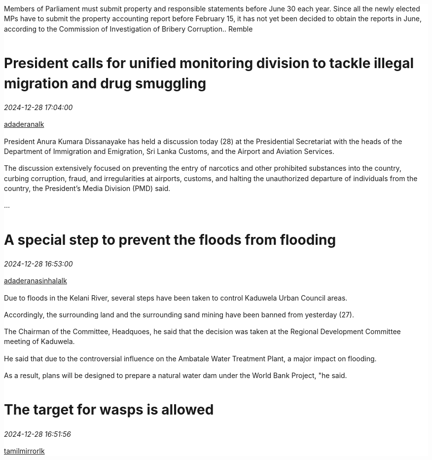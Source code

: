 Members of Parliament must submit property and responsible statements before June 30 each year. Since all the newly elected MPs have to submit the property accounting report before February 15, it has not yet been decided to obtain the reports in June, according to the Commission of Investigation of Bribery Corruption.. Remble



# President calls for unified monitoring division to tackle illegal migration and drug smuggling

*2024-12-28 17:04:00*

[adaderanalk](https://www.adaderana.lk/news/104546/president-calls-for-unified-monitoring-division-to-tackle-illegal-migration-and-drug-smuggling)

President Anura Kumara Dissanayake has held a discussion today (28) at the Presidential Secretariat with the heads of the Department of Immigration and Emigration, Sri Lanka Customs, and the Airport and Aviation Services.

The discussion extensively focused on preventing the entry of narcotics and other prohibited substances into the country, curbing corruption, fraud, and irregularities at airports, customs, and halting the unauthorized departure of individuals from the country, the President’s Media Division (PMD) said.

...



# A special step to prevent the floods from flooding

*2024-12-28 16:53:00*

[adaderanasinhalalk](http://sinhala.adaderana.lk/news/204802)

Due to floods in the Kelani River, several steps have been taken to control Kaduwela Urban Council areas.

Accordingly, the surrounding land and the surrounding sand mining have been banned from yesterday (27).

The Chairman of the Committee, Headquoes, he said that the decision was taken at the Regional Development Committee meeting of Kaduwela.

He said that due to the controversial influence on the Ambatale Water Treatment Plant, a major impact on flooding.

As a result, plans will be designed to prepare a natural water dam under the World Bank Project, "he said.



# The target for wasps is allowed

*2024-12-28 16:51:56*

[tamilmirrorlk](https://www.tamilmirror.lk/மலையகம்/குளவி-கொட்டுக்கு-இலக்காகி-எண்மர்-வைத்தியசாலையில்-அனுமதி/76-349401)
